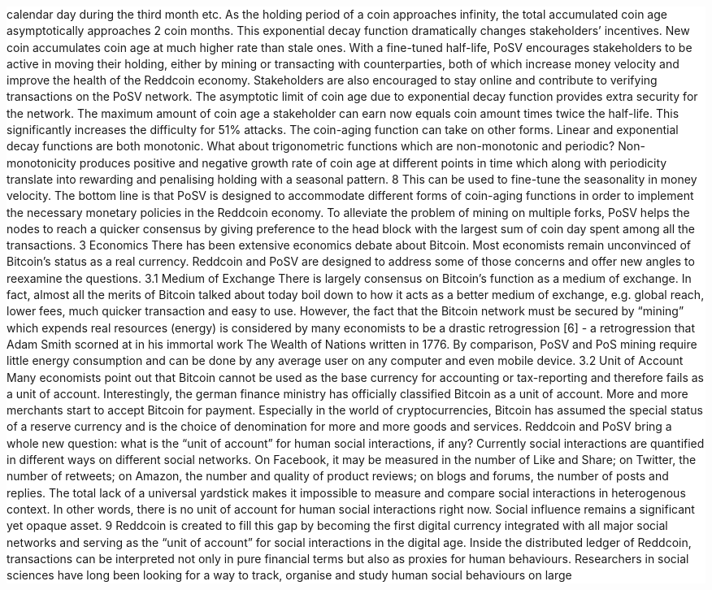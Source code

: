 calendar day during the third month etc. As the holding period of a coin
approaches infinity, the total accumulated coin age asymptotically approaches
2 coin months.
This exponential decay function dramatically changes stakeholders’ incentives.
New coin accumulates coin age at much higher rate than stale ones.
With a fine-tuned half-life, PoSV encourages stakeholders to be active in moving
their holding, either by mining or transacting with counterparties, both of
which increase money velocity and improve the health of the Reddcoin economy.
Stakeholders are also encouraged to stay online and contribute to verifying
transactions on the PoSV network. The asymptotic limit of coin age due to exponential
decay function provides extra security for the network. The maximum
amount of coin age a stakeholder can earn now equals coin amount times twice
the half-life. This significantly increases the difficulty for 51% attacks.
The coin-aging function can take on other forms. Linear and exponential
decay functions are both monotonic. What about trigonometric functions which
are non-monotonic and periodic? Non-monotonicity produces positive and negative
growth rate of coin age at different points in time which along with periodicity
translate into rewarding and penalising holding with a seasonal pattern.
8
This can be used to fine-tune the seasonality in money velocity. The bottom line
is that PoSV is designed to accommodate different forms of coin-aging functions
in order to implement the necessary monetary policies in the Reddcoin economy.
To alleviate the problem of mining on multiple forks, PoSV helps the nodes
to reach a quicker consensus by giving preference to the head block with the
largest sum of coin day spent among all the transactions.
3 Economics
There has been extensive economics debate about Bitcoin. Most economists
remain unconvinced of Bitcoin’s status as a real currency. Reddcoin and PoSV
are designed to address some of those concerns and offer new angles to reexamine
the questions.
3.1 Medium of Exchange
There is largely consensus on Bitcoin’s function as a medium of exchange. In
fact, almost all the merits of Bitcoin talked about today boil down to how it
acts as a better medium of exchange, e.g. global reach, lower fees, much quicker
transaction and easy to use. However, the fact that the Bitcoin network must
be secured by “mining” which expends real resources (energy) is considered by
many economists to be a drastic retrogression [6] - a retrogression that Adam
Smith scorned at in his immortal work The Wealth of Nations written in 1776.
By comparison, PoSV and PoS mining require little energy consumption and
can be done by any average user on any computer and even mobile device.
3.2 Unit of Account
Many economists point out that Bitcoin cannot be used as the base currency
for accounting or tax-reporting and therefore fails as a unit of account. Interestingly,
the german finance ministry has officially classified Bitcoin as a unit of
account. More and more merchants start to accept Bitcoin for payment. Especially
in the world of cryptocurrencies, Bitcoin has assumed the special status of
a reserve currency and is the choice of denomination for more and more goods
and services. Reddcoin and PoSV bring a whole new question: what is the “unit
of account” for human social interactions, if any?
Currently social interactions are quantified in different ways on different
social networks. On Facebook, it may be measured in the number of Like and
Share; on Twitter, the number of retweets; on Amazon, the number and quality
of product reviews; on blogs and forums, the number of posts and replies. The
total lack of a universal yardstick makes it impossible to measure and compare
social interactions in heterogenous context. In other words, there is no unit
of account for human social interactions right now. Social influence remains a
significant yet opaque asset.
9
Reddcoin is created to fill this gap by becoming the first digital currency
integrated with all major social networks and serving as the “unit of account” for
social interactions in the digital age. Inside the distributed ledger of Reddcoin,
transactions can be interpreted not only in pure financial terms but also as
proxies for human behaviours. Researchers in social sciences have long been
looking for a way to track, organise and study human social behaviours on large